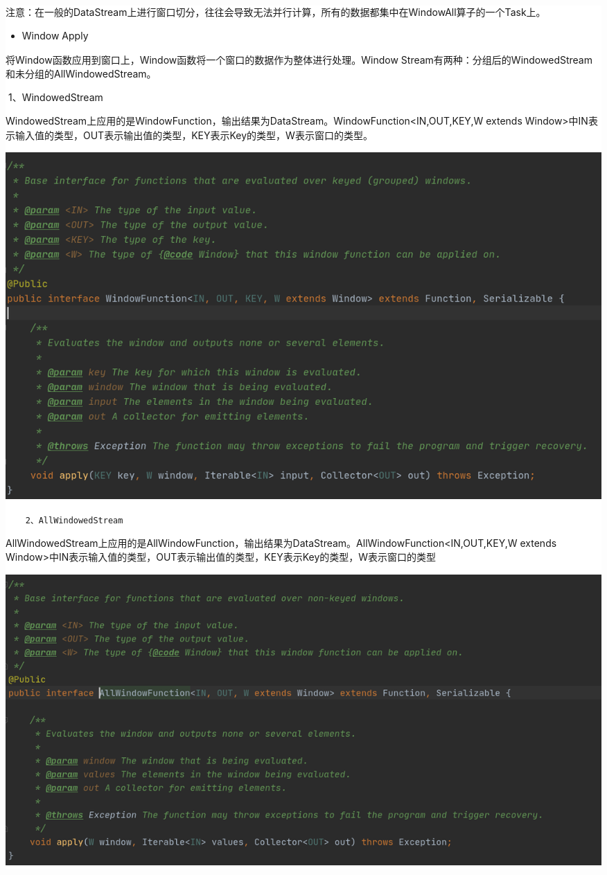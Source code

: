  注意：在一般的DataStream上进行窗口切分，往往会导致无法并行计算，所有的数据都集中在WindowAll算子的一个Task上。

- Window Apply

​        将Window函数应用到窗口上，Window函数将一个窗口的数据作为整体进行处理。Window Stream有两种：分组后的WindowedStream和未分组的AllWindowedStream。

​        1、WindowedStream

​            WindowedStream上应用的是WindowFunction，输出结果为DataStream。WindowFunction<IN,OUT,KEY,W extends Window>中IN表示输入值的类型，OUT表示输出值的类型，KEY表示Key的类型，W表示窗口的类型。

![1632973311109](flink内核原理与实现-应用.assets/1632973311109.png)


        2、AllWindowedStream

​            AllWindowedStream上应用的是AllWindowFunction，输出结果为DataStream。AllWindowFunction<IN,OUT,KEY,W extends Window>中IN表示输入值的类型，OUT表示输出值的类型，KEY表示Key的类型，W表示窗口的类型

![1632982197545](flink内核原理与实现-应用.assets/1632982197545.png)